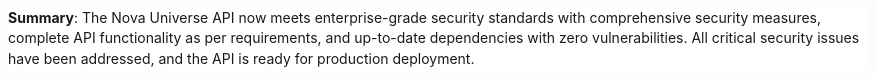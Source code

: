 
**Summary**: The Nova Universe API now meets enterprise-grade security standards with comprehensive security measures, complete API functionality as per requirements, and up-to-date dependencies with zero vulnerabilities. All critical security issues have been addressed, and the API is ready for production deployment.